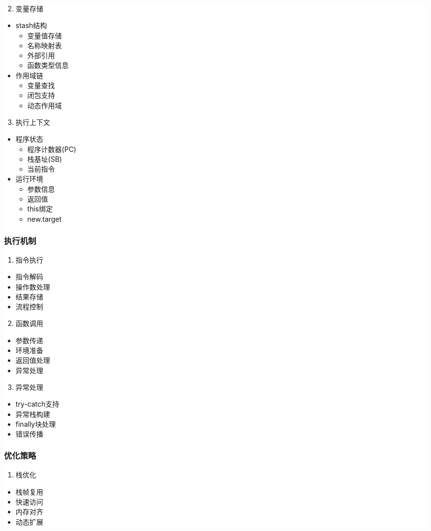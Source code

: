 2. 变量存储

- stash结构
  * 变量值存储
  * 名称映射表
  * 外部引用
  * 函数类型信息
- 作用域链
  * 变量查找
  * 闭包支持
  * 动态作用域

3. 执行上下文

- 程序状态
  * 程序计数器(PC)
  * 栈基址(SB)
  * 当前指令
- 运行环境
  * 参数信息
  * 返回值
  * this绑定
  * new.target

### 执行机制

1. 指令执行

- 指令解码
- 操作数处理
- 结果存储
- 流程控制

2. 函数调用

- 参数传递
- 环境准备
- 返回值处理
- 异常处理

3. 异常处理

- try-catch支持
- 异常栈构建
- finally块处理
- 错误传播

### 优化策略

1. 栈优化

- 栈帧复用
- 快速访问
- 内存对齐
- 动态扩展
